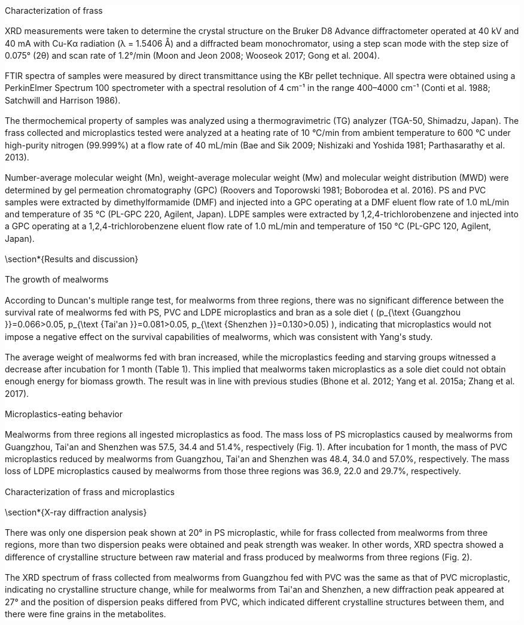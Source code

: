 Characterization of frass

XRD measurements were taken to determine the crystal structure on the Bruker D8 Advance diffractometer operated at 40 kV and 40 mA with Cu-Kα radiation (λ = 1.5406 Å) and a diffracted beam monochromator, using a step scan mode with the step size of 0.075° (2θ) and scan rate of 1.2°/min (Moon and Jeon 2008; Wooseok 2017; Gong et al. 2004).

FTIR spectra of samples were measured by direct transmittance using the KBr pellet technique. All spectra were obtained using a PerkinElmer Spectrum 100 spectrometer with a spectral resolution of 4 cm⁻¹ in the range 400–4000 cm⁻¹ (Conti et al. 1988; Satchwill and Harrison 1986).

The thermochemical property of samples was analyzed using a thermogravimetric (TG) analyzer (TGA-50, Shimadzu, Japan). The frass collected and microplastics tested were analyzed at a heating rate of 10 °C/min from ambient temperature to 600 °C under high-purity nitrogen (99.999%) at a flow rate of 40 mL/min (Bae and Sik 2009; Nishizaki and Yoshida 1981; Parthasarathy et al. 2013).

Number-average molecular weight (Mn), weight-average molecular weight (Mw) and molecular weight distribution (MWD) were determined by gel permeation chromatography (GPC) (Roovers and Toporowski 1981; Boborodea et al. 2016). PS and PVC samples were extracted by dimethylformamide (DMF) and injected into a GPC operating at a DMF eluent flow rate of 1.0 mL/min and temperature of 35 °C (PL-GPC 220, Agilent, Japan). LDPE samples were extracted by 1,2,4-trichlorobenzene and injected into a GPC operating at a 1,2,4-trichlorobenzene eluent flow rate of 1.0 mL/min and temperature of 150 °C (PL-GPC 120, Agilent, Japan).

\section*{Results and discussion}

The growth of mealworms

According to Duncan's multiple range test, for mealworms from three regions, there was no significant difference between the survival rate of mealworms fed with PS, PVC and LDPE microplastics and bran as a sole diet ( \(p_{\text {Guangzhou }}=0.066>0.05, p_{\text {Tai'an }}=0.081>0.05, p_{\text {Shenzhen }}=0.130>0.05\) ), indicating that microplastics would not impose a negative effect on the survival capabilities of mealworms, which was consistent with Yang's study.

The average weight of mealworms fed with bran increased, while the microplastics feeding and starving groups witnessed a decrease after incubation for 1 month (Table 1). This implied that mealworms taken microplastics as a sole diet could not obtain enough energy for biomass growth. The result was in line with previous studies (Bhone et al. 2012; Yang et al. 2015a; Zhang et al. 2017).

Microplastics-eating behavior

Mealworms from three regions all ingested microplastics as food. The mass loss of PS microplastics caused by mealworms from Guangzhou, Tai'an and Shenzhen was 57.5, 34.4 and 51.4\%, respectively (Fig. 1). After incubation for 1 month, the mass of PVC microplastics reduced by mealworms from Guangzhou, Tai'an and Shenzhen was 48.4, 34.0 and 57.0\%, respectively. The mass loss of LDPE microplastics caused by mealworms from those three regions was 36.9, 22.0 and 29.7\%, respectively.

Characterization of frass and microplastics

\section*{X-ray diffraction analysis}

There was only one dispersion peak shown at 20° in PS microplastic, while for frass collected from mealworms from three regions, more than two dispersion peaks were obtained and peak strength was weaker. In other words, XRD spectra showed a difference of crystalline structure between raw material and frass produced by mealworms from three regions (Fig. 2).

The XRD spectrum of frass collected from mealworms from Guangzhou fed with PVC was the same as that of PVC microplastic, indicating no crystalline structure change, while for mealworms from Tai'an and Shenzhen, a new diffraction peak appeared at 27° and the position of dispersion peaks differed from PVC, which indicated different crystalline structures between them, and there were fine grains in the metabolites.
